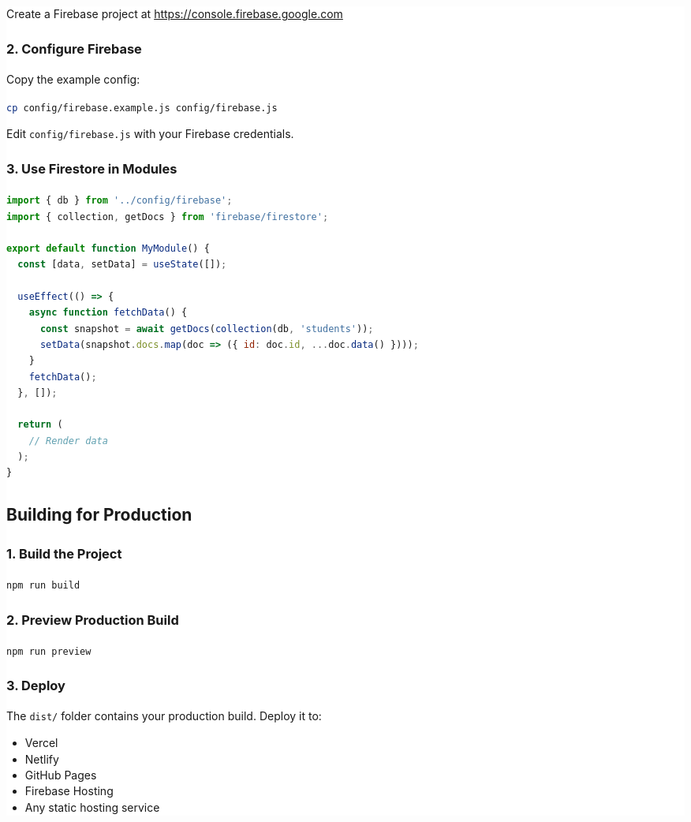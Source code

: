 Create a Firebase project at https://console.firebase.google.com

### 2. Configure Firebase

Copy the example config:

```bash
cp config/firebase.example.js config/firebase.js
```

Edit `config/firebase.js` with your Firebase credentials.

### 3. Use Firestore in Modules

```jsx
import { db } from '../config/firebase';
import { collection, getDocs } from 'firebase/firestore';

export default function MyModule() {
  const [data, setData] = useState([]);

  useEffect(() => {
    async function fetchData() {
      const snapshot = await getDocs(collection(db, 'students'));
      setData(snapshot.docs.map(doc => ({ id: doc.id, ...doc.data() })));
    }
    fetchData();
  }, []);

  return (
    // Render data
  );
}
```

## Building for Production

### 1. Build the Project

```bash
npm run build
```

### 2. Preview Production Build

```bash
npm run preview
```

### 3. Deploy

The `dist/` folder contains your production build. Deploy it to:
- Vercel
- Netlify
- GitHub Pages
- Firebase Hosting
- Any static hosting service
